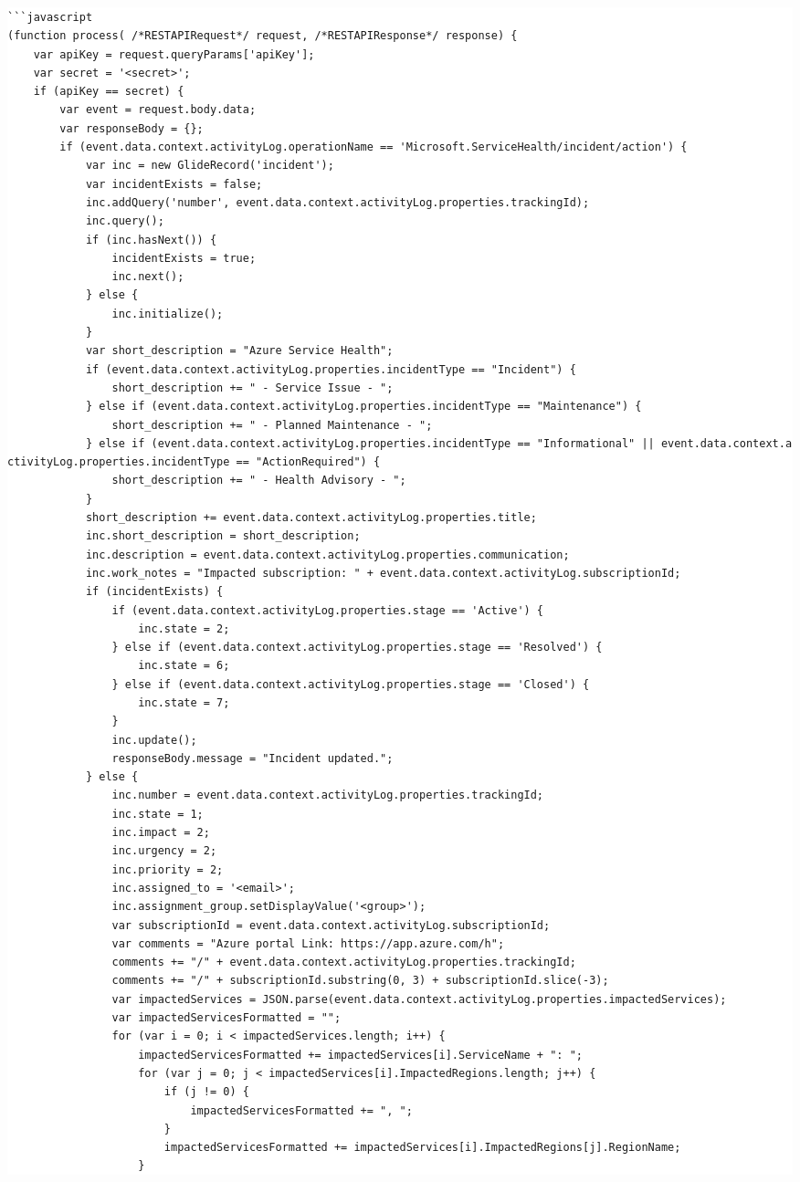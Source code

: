     ```javascript
    (function process( /*RESTAPIRequest*/ request, /*RESTAPIResponse*/ response) {
        var apiKey = request.queryParams['apiKey'];
        var secret = '<secret>';
        if (apiKey == secret) {
            var event = request.body.data;
            var responseBody = {};
            if (event.data.context.activityLog.operationName == 'Microsoft.ServiceHealth/incident/action') {
                var inc = new GlideRecord('incident');
                var incidentExists = false;
                inc.addQuery('number', event.data.context.activityLog.properties.trackingId);
                inc.query();
                if (inc.hasNext()) {
                    incidentExists = true;
                    inc.next();
                } else {
                    inc.initialize();
                }
                var short_description = "Azure Service Health";
                if (event.data.context.activityLog.properties.incidentType == "Incident") {
                    short_description += " - Service Issue - ";
                } else if (event.data.context.activityLog.properties.incidentType == "Maintenance") {
                    short_description += " - Planned Maintenance - ";
                } else if (event.data.context.activityLog.properties.incidentType == "Informational" || event.data.context.activityLog.properties.incidentType == "ActionRequired") {
                    short_description += " - Health Advisory - ";
                }
                short_description += event.data.context.activityLog.properties.title;
                inc.short_description = short_description;
                inc.description = event.data.context.activityLog.properties.communication;
                inc.work_notes = "Impacted subscription: " + event.data.context.activityLog.subscriptionId;
                if (incidentExists) {
                    if (event.data.context.activityLog.properties.stage == 'Active') {
                        inc.state = 2;
                    } else if (event.data.context.activityLog.properties.stage == 'Resolved') {
                        inc.state = 6;
                    } else if (event.data.context.activityLog.properties.stage == 'Closed') {
                        inc.state = 7;
                    }
                    inc.update();
                    responseBody.message = "Incident updated.";
                } else {
                    inc.number = event.data.context.activityLog.properties.trackingId;
                    inc.state = 1;
                    inc.impact = 2;
                    inc.urgency = 2;
                    inc.priority = 2;
                    inc.assigned_to = '<email>';
                    inc.assignment_group.setDisplayValue('<group>');
                    var subscriptionId = event.data.context.activityLog.subscriptionId;
                    var comments = "Azure portal Link: https://app.azure.com/h";
                    comments += "/" + event.data.context.activityLog.properties.trackingId;
                    comments += "/" + subscriptionId.substring(0, 3) + subscriptionId.slice(-3);
                    var impactedServices = JSON.parse(event.data.context.activityLog.properties.impactedServices);
                    var impactedServicesFormatted = "";
                    for (var i = 0; i < impactedServices.length; i++) {
                        impactedServicesFormatted += impactedServices[i].ServiceName + ": ";
                        for (var j = 0; j < impactedServices[i].ImpactedRegions.length; j++) {
                            if (j != 0) {
                                impactedServicesFormatted += ", ";
                            }
                            impactedServicesFormatted += impactedServices[i].ImpactedRegions[j].RegionName;
                        }

